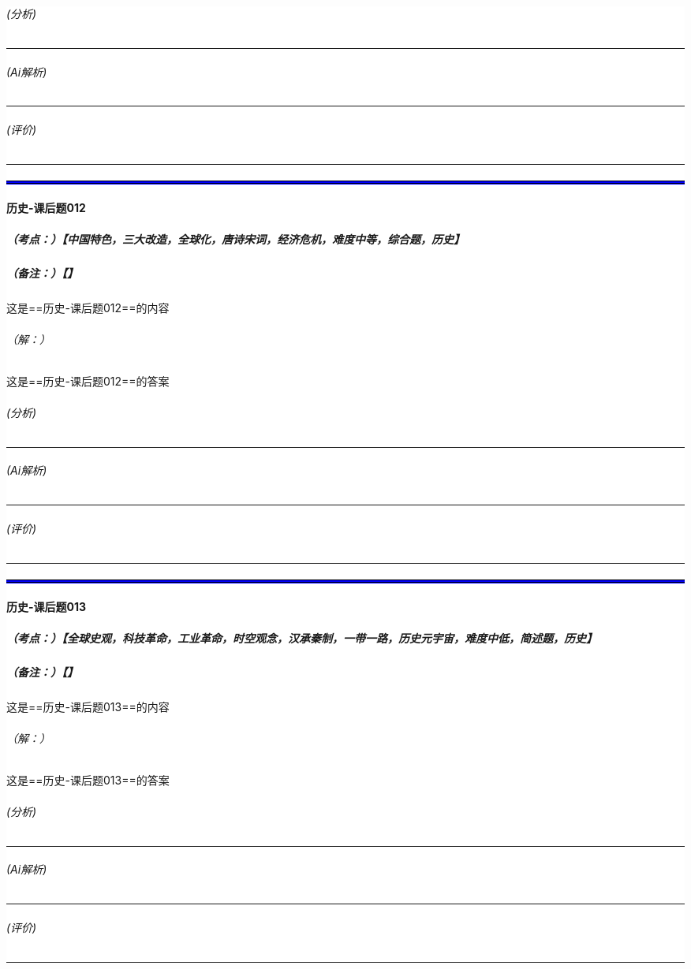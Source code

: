 
###### (分析)
---

###### (Ai解析)
---

###### (评价)
---


<hr style="background-color: blue; border-top: 4px double #000; margin: 20px 0;">

#### 历史-课后题012
##### （考点：）【中国特色，三大改造，全球化，唐诗宋词，经济危机，难度中等，综合题，历史】
##### （备注：）【】
这是==历史-课后题012==的内容

###### （解：）
这是==历史-课后题012==的答案


###### (分析)
---

###### (Ai解析)
---

###### (评价)
---


<hr style="background-color: blue; border-top: 4px double #000; margin: 20px 0;">

#### 历史-课后题013
##### （考点：）【全球史观，科技革命，工业革命，时空观念，汉承秦制，一带一路，历史元宇宙，难度中低，简述题，历史】
##### （备注：）【】
这是==历史-课后题013==的内容

###### （解：）
这是==历史-课后题013==的答案


###### (分析)
---

###### (Ai解析)
---

###### (评价)
---

